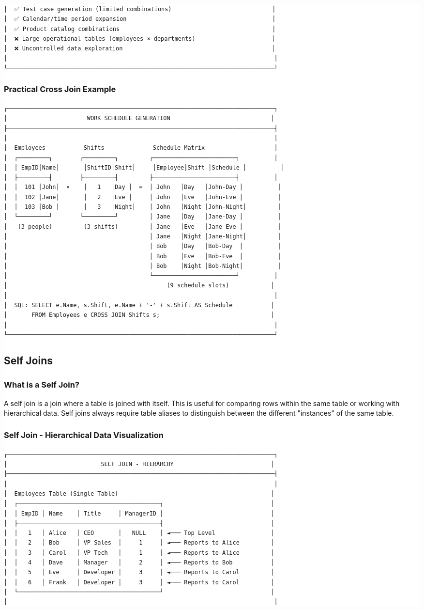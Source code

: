 ```
│  ✅ Test case generation (limited combinations)                             │
│  ✅ Calendar/time period expansion                                          │
│  ✅ Product catalog combinations                                            │
│  ❌ Large operational tables (employees × departments)                      │
│  ❌ Uncontrolled data exploration                                           │
│                                                                             │
└─────────────────────────────────────────────────────────────────────────────┘
```

### Practical Cross Join Example
```
┌─────────────────────────────────────────────────────────────────────────────┐
│                       WORK SCHEDULE GENERATION                             │
├─────────────────────────────────────────────────────────────────────────────┤
│                                                                             │
│  Employees           Shifts              Schedule Matrix                    │
│  ┌─────────┐        ┌─────────┐         ┌────────────────────────┐          │
│  │ EmpID│Name│       │ShiftID│Shift│     │Employee│Shift │Schedule │          │
│  ├─────────┤        ├─────────┤         ├────────────────────────┤          │
│  │  101 │John│  ×    │   1   │Day │  =  │ John   │Day   │John-Day │          │
│  │  102 │Jane│       │   2   │Eve │     │ John   │Eve   │John-Eve │          │
│  │  103 │Bob │       │   3   │Night│    │ John   │Night │John-Night│         │
│  └─────────┘        └─────────┘         │ Jane   │Day   │Jane-Day │          │
│   (3 people)         (3 shifts)         │ Jane   │Eve   │Jane-Eve │          │
│                                         │ Jane   │Night │Jane-Night│         │
│                                         │ Bob    │Day   │Bob-Day  │          │
│                                         │ Bob    │Eve   │Bob-Eve  │          │
│                                         │ Bob    │Night │Bob-Night│          │
│                                         └────────────────────────┘          │
│                                              (9 schedule slots)            │
│                                                                             │
│  SQL: SELECT e.Name, s.Shift, e.Name + '-' + s.Shift AS Schedule           │
│       FROM Employees e CROSS JOIN Shifts s;                                │
│                                                                             │
└─────────────────────────────────────────────────────────────────────────────┘
```

## Self Joins

### What is a Self Join?
A self join is a join where a table is joined with itself. This is useful for comparing rows within the same table or working with hierarchical data. Self joins always require table aliases to distinguish between the different "instances" of the same table.

### Self Join - Hierarchical Data Visualization
```
┌─────────────────────────────────────────────────────────────────────────────┐
│                           SELF JOIN - HIERARCHY                            │
├─────────────────────────────────────────────────────────────────────────────┤
│                                                                             │
│  Employees Table (Single Table)                                            │
│  ┌─────────────────────────────────────────┐                               │
│  │ EmpID │ Name    │ Title     │ ManagerID │                               │
│  ├─────────────────────────────────────────┤                               │
│  │   1   │ Alice   │ CEO       │   NULL    │ ◄─── Top Level                │
│  │   2   │ Bob     │ VP Sales  │     1     │ ◄─── Reports to Alice         │
│  │   3   │ Carol   │ VP Tech   │     1     │ ◄─── Reports to Alice         │
│  │   4   │ Dave    │ Manager   │     2     │ ◄─── Reports to Bob           │
│  │   5   │ Eve     │ Developer │     3     │ ◄─── Reports to Carol         │
│  │   6   │ Frank   │ Developer │     3     │ ◄─── Reports to Carol         │
│  └─────────────────────────────────────────┘                               │
│                                                                             │
```
